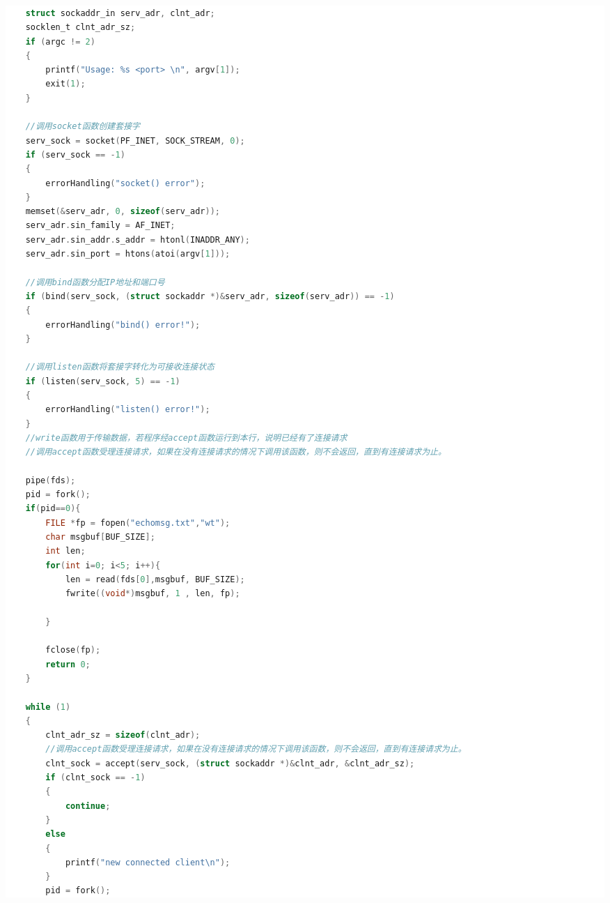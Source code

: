 ```c
    struct sockaddr_in serv_adr, clnt_adr;
    socklen_t clnt_adr_sz;
    if (argc != 2)
    {
        printf("Usage: %s <port> \n", argv[1]);
        exit(1);
    }

    //调用socket函数创建套接字
    serv_sock = socket(PF_INET, SOCK_STREAM, 0);
    if (serv_sock == -1)
    {
        errorHandling("socket() error");
    }
    memset(&serv_adr, 0, sizeof(serv_adr));
    serv_adr.sin_family = AF_INET;
    serv_adr.sin_addr.s_addr = htonl(INADDR_ANY);
    serv_adr.sin_port = htons(atoi(argv[1]));

    //调用bind函数分配IP地址和端口号
    if (bind(serv_sock, (struct sockaddr *)&serv_adr, sizeof(serv_adr)) == -1)
    {
        errorHandling("bind() error!");
    }

    //调用listen函数将套接字转化为可接收连接状态
    if (listen(serv_sock, 5) == -1)
    {
        errorHandling("listen() error!");
    }
    //write函数用于传输数据，若程序经accept函数运行到本行，说明已经有了连接请求
    //调用accept函数受理连接请求，如果在没有连接请求的情况下调用该函数，则不会返回，直到有连接请求为止。

    pipe(fds);
    pid = fork();
    if(pid==0){
        FILE *fp = fopen("echomsg.txt","wt");
        char msgbuf[BUF_SIZE];
        int len;
        for(int i=0; i<5; i++){
            len = read(fds[0],msgbuf, BUF_SIZE);
            fwrite((void*)msgbuf, 1 , len, fp);
            
        }

        fclose(fp);
        return 0;
    }

    while (1)
    {
        clnt_adr_sz = sizeof(clnt_adr);
        //调用accept函数受理连接请求，如果在没有连接请求的情况下调用该函数，则不会返回，直到有连接请求为止。
        clnt_sock = accept(serv_sock, (struct sockaddr *)&clnt_adr, &clnt_adr_sz);
        if (clnt_sock == -1)
        {
            continue;
        }
        else
        {
            printf("new connected client\n");
        }
        pid = fork();
```